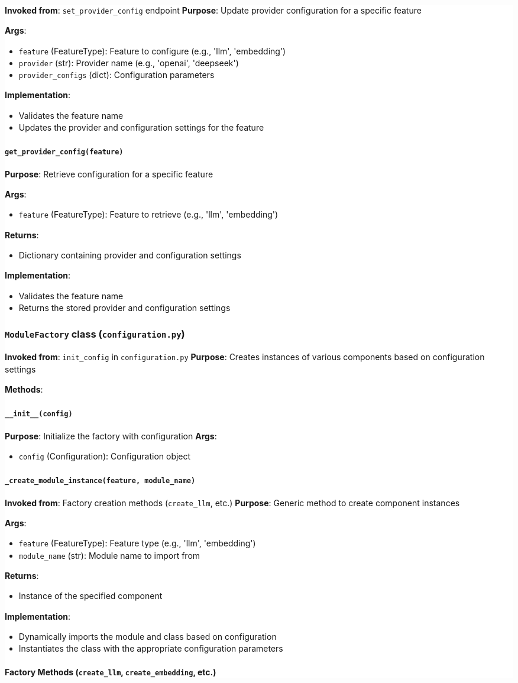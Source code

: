 **Invoked from**: `set_provider_config` endpoint
**Purpose**: Update provider configuration for a specific feature

**Args**:
- `feature` (FeatureType): Feature to configure (e.g., 'llm', 'embedding')
- `provider` (str): Provider name (e.g., 'openai', 'deepseek')
- `provider_configs` (dict): Configuration parameters

**Implementation**:
- Validates the feature name
- Updates the provider and configuration settings for the feature

#### `get_provider_config(feature)`

**Purpose**: Retrieve configuration for a specific feature

**Args**:
- `feature` (FeatureType): Feature to retrieve (e.g., 'llm', 'embedding')

**Returns**:
- Dictionary containing provider and configuration settings

**Implementation**:
- Validates the feature name
- Returns the stored provider and configuration settings

### `ModuleFactory` class (`configuration.py`)

**Invoked from**: `init_config` in `configuration.py`
**Purpose**: Creates instances of various components based on configuration settings

**Methods**:

#### `__init__(config)`

**Purpose**: Initialize the factory with configuration
**Args**:
- `config` (Configuration): Configuration object

#### `_create_module_instance(feature, module_name)`

**Invoked from**: Factory creation methods (`create_llm`, etc.)
**Purpose**: Generic method to create component instances

**Args**:
- `feature` (FeatureType): Feature type (e.g., 'llm', 'embedding')
- `module_name` (str): Module name to import from

**Returns**:
- Instance of the specified component

**Implementation**:
- Dynamically imports the module and class based on configuration
- Instantiates the class with the appropriate configuration parameters

#### Factory Methods (`create_llm`, `create_embedding`, etc.)
